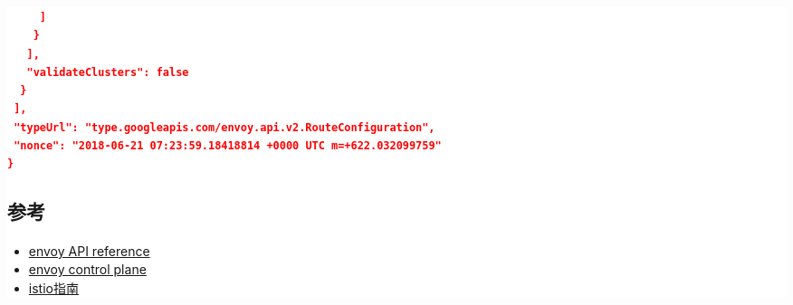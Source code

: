 ```json
     ]
    }
   ],
   "validateClusters": false
  }
 ],
 "typeUrl": "type.googleapis.com/envoy.api.v2.RouteConfiguration",
 "nonce": "2018-06-21 07:23:59.18418814 +0000 UTC m=+622.032099759"
}
```

## 参考

- [envoy API reference](https://www.envoyproxy.io/docs/envoy/latest/)
- [envoy control plane](https://github.com/envoyproxy/go-control-plane)
- [istio指南](https://istio.io/)